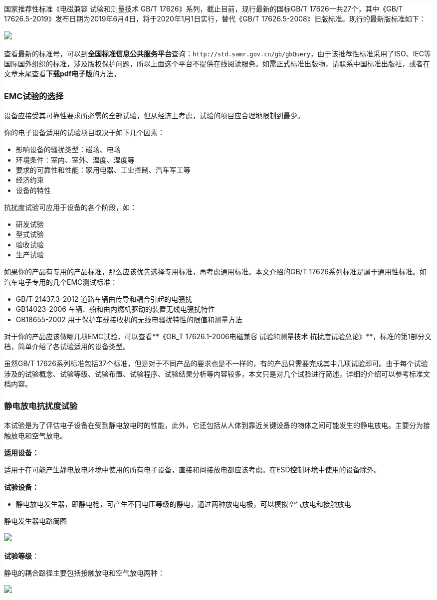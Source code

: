 国家推荐性标准《电磁兼容 试验和测量技术 GB/T 17626》系列，截止目前，现行最新的国标GB/T 17626一共27个，其中《GB/T 17626.5-2019》发布日期为2019年6月4日，将于2020年1月1日实行，替代《GB/T 17626.5-2008》旧版标准。现行的最新版标准如下：

![](https://wcc-blog.oss-cn-beijing.aliyuncs.com/img/GB_T17626/20191123%E7%8E%B0%E8%A1%8CGB_T%2017626.X%E5%9B%BD%E6%A0%87%E7%89%88%E6%9C%AC.jpg)

查看最新的标准号，可以到**全国标准信息公共服务平台**查询：`http://std.samr.gov.cn/gb/gbQuery`，由于该推荐性标准采用了ISO、IEC等国际国外组织的标准，涉及版权保护问题，所以上面这个平台不提供在线阅读服务。如需正式标准出版物，请联系中国标准出版社，或者在文章末尾查看**下载pdf电子版**的方法。

### EMC试验的选择

设备应接受其可靠性要求所必需的全部试验，但从经济上考虑，试验的项目应合理地限制到最少。

你的电子设备适用的试验项目取决于如下几个因素：

- 影响设备的骚扰类型：磁场、电场
- 环境条件：室内、室外、温度、湿度等
- 要求的可靠性和性能：家用电器、工业控制、汽车军工等
- 经济约束
- 设备的特性

抗扰度试验可应用于设备的各个阶段，如：

- 研发试验
- 型式试验
- 验收试验
- 生产试验

如果你的产品有专用的产品标准，那么应该优先选择专用标准，再考虑通用标准。本文介绍的GB/T 17626系列标准是属于通用性标准。如汽车电子专用的几个EMC测试标准：

- GB/T 21437.3-2012 道路车辆由传导和耦合引起的电骚扰
- GB14023-2006 车辆、船和由内燃机驱动的装置无线电骚扰特性
- GB18655-2002 用于保护车载接收机的无线电骚扰特性的限值和测量方法

对于你的产品应该做哪几项EMC试验，可以查看**《GB_T 17626.1-2006电磁兼容 试验和测量技术 抗扰度试验总论》**，标准的第1部分文档，简单介绍了各试验适用的设备类型。

虽然GB/T 17626系列标准包括37个标准，但是对于不同产品的要求也是不一样的，有的产品只需要完成其中几项试验即可。由于每个试验涉及的试验概念、试验等级、试验布置、试验程序、试验结果分析等内容较多，本文只是对几个试验进行简述，详细的介绍可以参考标准文档内容。

### 静电放电抗扰度试验

本试验是为了评估电子设备在受到静电放电时的性能，此外，它还包括从人体到靠近关键设备的物体之间可能发生的静电放电。主要分为接触放电和空气放电。

**适用设备：**

适用于在可能产生静电放电环境中使用的所有电子设备，直接和间接放电都应该考虑。在ESD控制环境中使用的设备除外。

**试验设备：**

- 静电放电发生器，即静电枪，可产生不同电压等级的静电，通过两种放电电极，可以模拟空气放电和接触放电

静电发生器电路简图

![](https://wcc-blog.oss-cn-beijing.aliyuncs.com/img/GB_T17626/%E9%9D%99%E7%94%B5%E6%94%BE%E7%94%B5%E5%8F%91%E7%94%9F%E5%99%A8%E7%AE%80%E5%9B%BE.jpg)

**试验等级**：

静电的耦合路径主要包括接触放电和空气放电两种：

![](https://wcc-blog.oss-cn-beijing.aliyuncs.com/img/GB_T17626/%E6%8E%A5%E8%A7%A6%E5%92%8C%E7%A9%BA%E6%B0%94%E6%94%BE%E7%94%B5%E6%96%B9%E5%BC%8F.jpg)

